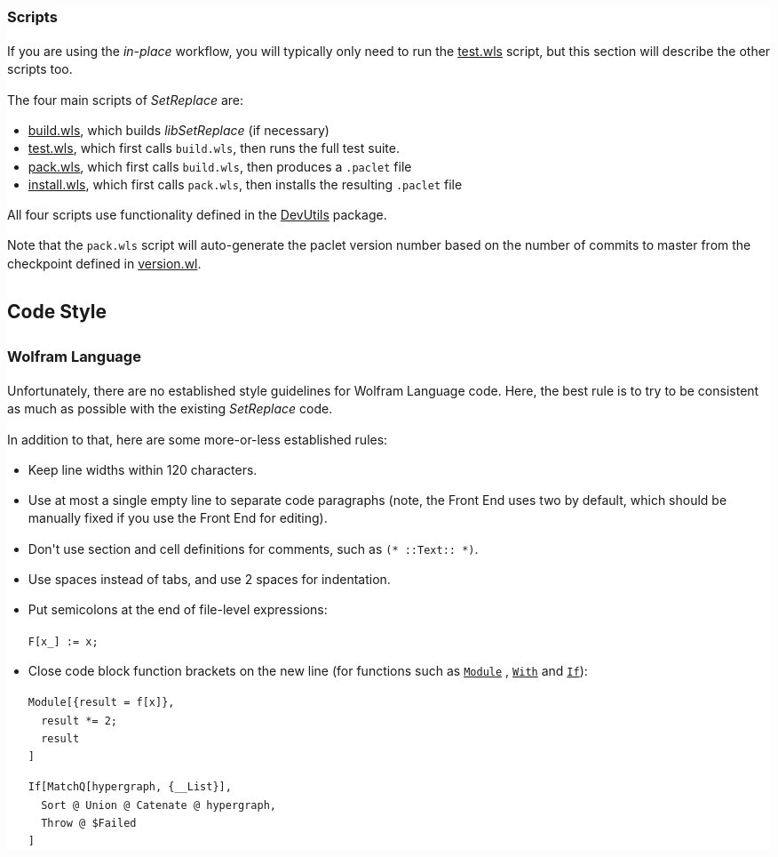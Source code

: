 ### Scripts

If you are using the *in-place* workflow, you will typically only need to run the [test.wls](/test.wls) script, but this
section will describe the other scripts too.

The four main scripts of *SetReplace* are:

* [build.wls](/build.wls), which builds *libSetReplace* (if necessary)
* [test.wls](/test.wls), which first calls `build.wls`, then runs the full test suite.
* [pack.wls](/pack.wls), which first calls `build.wls`, then produces a `.paclet` file
* [install.wls](/install.wls), which first calls `pack.wls`, then installs the resulting `.paclet` file

All four scripts use functionality defined in the [DevUtils](/DevUtils) package.

Note that the `pack.wls` script will auto-generate the paclet version number based on the number of commits to master
from the checkpoint defined in [version.wl](/scripts/version.wl).

## Code Style

### Wolfram Language

Unfortunately, there are no established style guidelines for Wolfram Language code. Here, the best rule is to try to be
consistent as much as possible with the existing *SetReplace* code.

In addition to that, here are some more-or-less established rules:

* Keep line widths within 120 characters.
* Use at most a single empty line to separate code paragraphs (note, the Front End uses two by default, which should be
  manually fixed if you use the Front End for editing).
* Don't use section and cell definitions for comments, such as `(* ::Text:: *)`.
* Use spaces instead of tabs, and use 2 spaces for indentation.
* Put semicolons at the end of file-level expressions:

  ```wl
  F[x_] := x;
  ```

* Close code block function brackets on the new line (for functions such
  as [`Module`](https://reference.wolfram.com/language/ref/Module.html)
  , [`With`](https://reference.wolfram.com/language/ref/With.html)
  and [`If`](https://reference.wolfram.com/language/ref/If.html)):

  ```wl
  Module[{result = f[x]},
    result *= 2;
    result
  ]
  ```

  ```wl
  If[MatchQ[hypergraph, {__List}],
    Sort @ Union @ Catenate @ hypergraph,
    Throw @ $Failed
  ]
  ```
